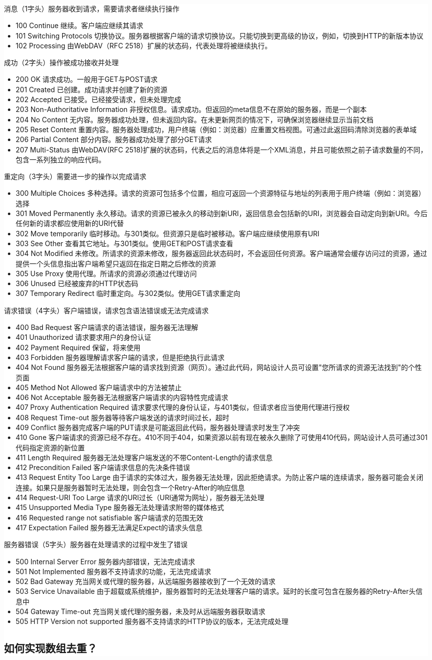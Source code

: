 消息（1字头）服务器收到请求，需要请求者继续执行操作
* 100	Continue	继续。客户端应继续其请求
* 101	Switching Protocols	切换协议。服务器根据客户端的请求切换协议。只能切换到更高级的协议，例如，切换到HTTP的新版本协议
* 102	Processing	由WebDAV（RFC 2518）扩展的状态码，代表处理将被继续执行。

成功（2字头）操作被成功接收并处理
* 200	OK	请求成功。一般用于GET与POST请求
* 201	Created	已创建。成功请求并创建了新的资源
* 202	Accepted	已接受。已经接受请求，但未处理完成
* 203	Non-Authoritative Information	非授权信息。请求成功。但返回的meta信息不在原始的服务器，而是一个副本
* 204	No Content	无内容。服务器成功处理，但未返回内容。在未更新网页的情况下，可确保浏览器继续显示当前文档
* 205	Reset Content	重置内容。服务器处理成功，用户终端（例如：浏览器）应重置文档视图。可通过此返回码清除浏览器的表单域
* 206	Partial Content	部分内容。服务器成功处理了部分GET请求
* 207	Multi-Status	由WebDAV(RFC 2518)扩展的状态码，代表之后的消息体将是一个XML消息，并且可能依照之前子请求数量的不同，包含一系列独立的响应代码。

重定向（3字头）需要进一步的操作以完成请求
* 300	Multiple Choices	多种选择。请求的资源可包括多个位置，相应可返回一个资源特征与地址的列表用于用户终端（例如：浏览器）选择
* 301	Moved Permanently	永久移动。请求的资源已被永久的移动到新URI，返回信息会包括新的URI，浏览器会自动定向到新URI。今后任何新的请求都应使用新的URI代替
* 302	Move temporarily	临时移动。与301类似。但资源只是临时被移动。客户端应继续使用原有URI
* 303	See Other	查看其它地址。与301类似。使用GET和POST请求查看
* 304	Not Modified	未修改。所请求的资源未修改，服务器返回此状态码时，不会返回任何资源。客户端通常会缓存访问过的资源，通过提供一个头信息指出客户端希望只返回在指定日期之后修改的资源
* 305	Use Proxy	使用代理。所请求的资源必须通过代理访问
* 306	Unused	已经被废弃的HTTP状态码
* 307	Temporary Redirect	临时重定向。与302类似。使用GET请求重定向

请求错误（4字头）客户端错误，请求包含语法错误或无法完成请求
* 400	Bad Request	客户端请求的语法错误，服务器无法理解
* 401	Unauthorized	请求要求用户的身份认证
* 402	Payment Required	保留，将来使用
* 403	Forbidden	服务器理解请求客户端的请求，但是拒绝执行此请求
* 404	Not Found	服务器无法根据客户端的请求找到资源（网页）。通过此代码，网站设计人员可设置"您所请求的资源无法找到"的个性页面
* 405	Method Not Allowed	客户端请求中的方法被禁止
* 406	Not Acceptable	服务器无法根据客户端请求的内容特性完成请求
* 407	Proxy Authentication Required	请求要求代理的身份认证，与401类似，但请求者应当使用代理进行授权
* 408	Request Time-out	服务器等待客户端发送的请求时间过长，超时
* 409	Conflict	服务器完成客户端的PUT请求是可能返回此代码，服务器处理请求时发生了冲突
* 410	Gone	客户端请求的资源已经不存在。410不同于404，如果资源以前有现在被永久删除了可使用410代码，网站设计人员可通过301代码指定资源的新位置
* 411	Length Required	服务器无法处理客户端发送的不带Content-Length的请求信息
* 412	Precondition Failed	客户端请求信息的先决条件错误
* 413	Request Entity Too Large	由于请求的实体过大，服务器无法处理，因此拒绝请求。为防止客户端的连续请求，服务器可能会关闭连接。如果只是服务器暂时无法处理，则会包含一个Retry-After的响应信息
* 414	Request-URI Too Large	请求的URI过长（URI通常为网址），服务器无法处理
* 415	Unsupported Media Type	服务器无法处理请求附带的媒体格式
* 416	Requested range not satisfiable	客户端请求的范围无效
* 417	Expectation Failed	服务器无法满足Expect的请求头信息

服务器错误（5字头）服务器在处理请求的过程中发生了错误
* 500	Internal Server Error	服务器内部错误，无法完成请求
* 501	Not Implemented	服务器不支持请求的功能，无法完成请求
* 502	Bad Gateway	充当网关或代理的服务器，从远端服务器接收到了一个无效的请求
* 503	Service Unavailable	由于超载或系统维护，服务器暂时的无法处理客户端的请求。延时的长度可包含在服务器的Retry-After头信息中
* 504	Gateway Time-out	充当网关或代理的服务器，未及时从远端服务器获取请求
* 505	HTTP Version not supported	服务器不支持请求的HTTP协议的版本，无法完成处理
## 如何实现数组去重？
